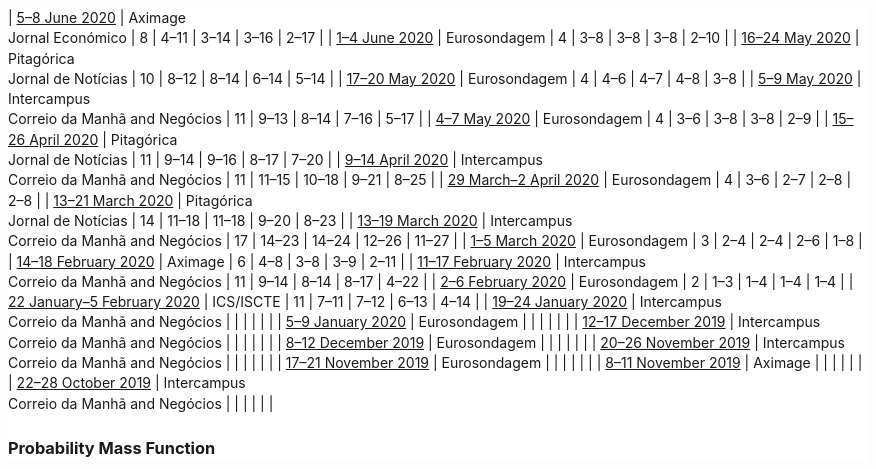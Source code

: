 | [5–8 June 2020](2020-06-08-Aximage.html) | Aximage <br> Jornal Económico | 8 | 4–11 | 3–14 | 3–16 | 2–17 |
| [1–4 June 2020](2020-06-04-Eurosondagem.html) | Eurosondagem | 4 | 3–8 | 3–8 | 3–8 | 2–10 |
| [16–24 May 2020](2020-05-24-Pitagórica.html) | Pitagórica <br> Jornal de Notícias | 10 | 8–12 | 8–14 | 6–14 | 5–14 |
| [17–20 May 2020](2020-05-20-Eurosondagem.html) | Eurosondagem | 4 | 4–6 | 4–7 | 4–8 | 3–8 |
| [5–9 May 2020](2020-05-09-Intercampus.html) | Intercampus <br> Correio da Manhã and Negócios | 11 | 9–13 | 8–14 | 7–16 | 5–17 |
| [4–7 May 2020](2020-05-07-Eurosondagem.html) | Eurosondagem | 4 | 3–6 | 3–8 | 3–8 | 2–9 |
| [15–26 April 2020](2020-04-26-Pitagórica.html) | Pitagórica <br> Jornal de Notícias | 11 | 9–14 | 9–16 | 8–17 | 7–20 |
| [9–14 April 2020](2020-04-14-Intercampus.html) | Intercampus <br> Correio da Manhã and Negócios | 11 | 11–15 | 10–18 | 9–21 | 8–25 |
| [29 March–2 April 2020](2020-04-02-Eurosondagem.html) | Eurosondagem | 4 | 3–6 | 2–7 | 2–8 | 2–8 |
| [13–21 March 2020](2020-03-21-Pitagórica.html) | Pitagórica <br> Jornal de Notícias | 14 | 11–18 | 11–18 | 9–20 | 8–23 |
| [13–19 March 2020](2020-03-19-Intercampus.html) | Intercampus <br> Correio da Manhã and Negócios | 17 | 14–23 | 14–24 | 12–26 | 11–27 |
| [1–5 March 2020](2020-03-05-Eurosondagem.html) | Eurosondagem | 3 | 2–4 | 2–4 | 2–6 | 1–8 |
| [14–18 February 2020](2020-02-18-Aximage.html) | Aximage | 6 | 4–8 | 3–8 | 3–9 | 2–11 |
| [11–17 February 2020](2020-02-17-Intercampus.html) | Intercampus <br> Correio da Manhã and Negócios | 11 | 9–14 | 8–14 | 8–17 | 4–22 |
| [2–6 February 2020](2020-02-06-Eurosondagem.html) | Eurosondagem | 2 | 1–3 | 1–4 | 1–4 | 1–4 |
| [22 January–5 February 2020](2020-02-05-ICSISCTE.html) | ICS/ISCTE | 11 | 7–11 | 7–12 | 6–13 | 4–14 |
| [19–24 January 2020](2020-01-24-Intercampus.html) | Intercampus <br> Correio da Manhã and Negócios |  |  |  |  |  |
| [5–9 January 2020](2020-01-09-Eurosondagem.html) | Eurosondagem |  |  |  |  |  |
| [12–17 December 2019](2019-12-17-Intercampus.html) | Intercampus <br> Correio da Manhã and Negócios |  |  |  |  |  |
| [8–12 December 2019](2019-12-12-Eurosondagem.html) | Eurosondagem |  |  |  |  |  |
| [20–26 November 2019](2019-11-26-Intercampus.html) | Intercampus <br> Correio da Manhã and Negócios |  |  |  |  |  |
| [17–21 November 2019](2019-11-21-Eurosondagem.html) | Eurosondagem |  |  |  |  |  |
| [8–11 November 2019](2019-11-11-Aximage.html) | Aximage |  |  |  |  |  |
| [22–28 October 2019](2019-10-28-Intercampus.html) | Intercampus <br> Correio da Manhã and Negócios |  |  |  |  |  |

### Probability Mass Function
